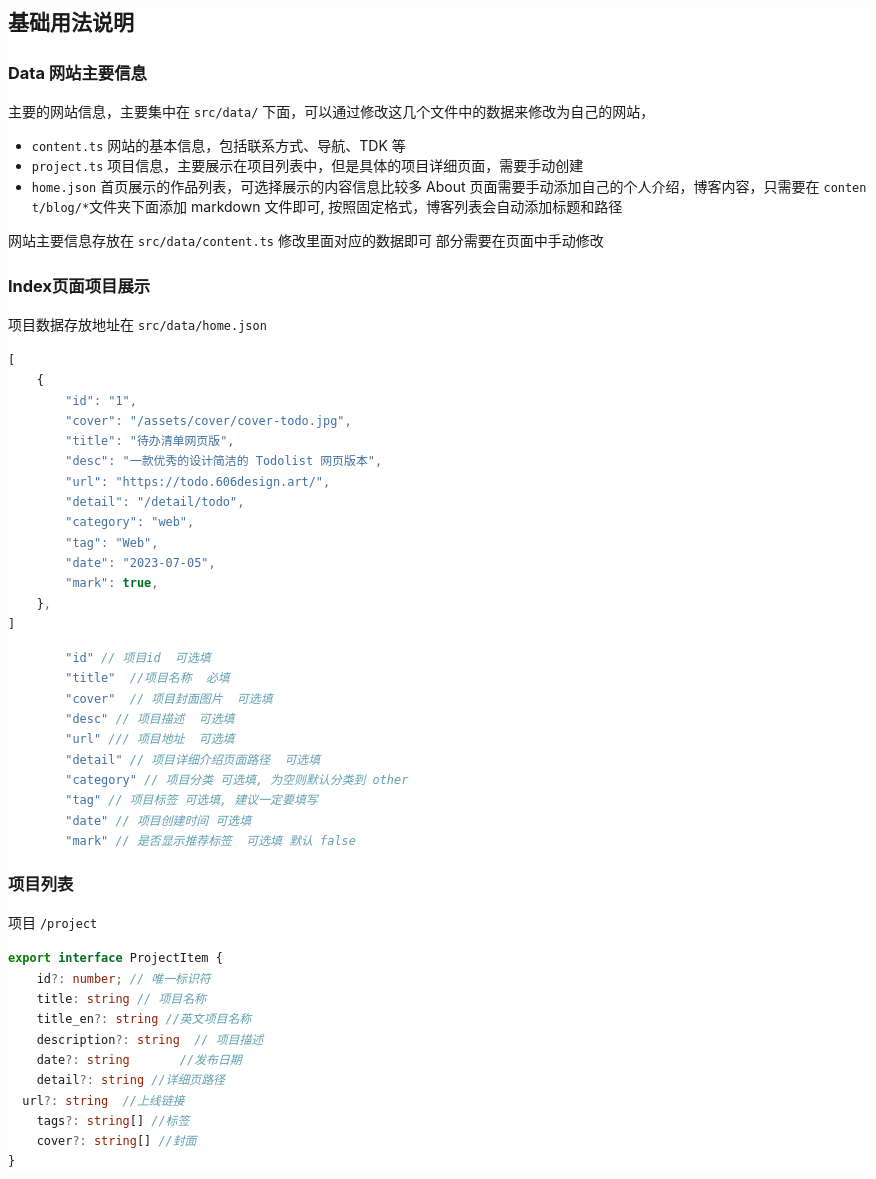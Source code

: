## 基础用法说明
### Data 网站主要信息
 主要的网站信息，主要集中在 `src/data/` 下面，可以通过修改这几个文件中的数据来修改为自己的网站，
 - `content.ts` 网站的基本信息，包括联系方式、导航、TDK 等
 - `project.ts` 项目信息，主要展示在项目列表中，但是具体的项目详细页面，需要手动创建
 - `home.json` 首页展示的作品列表，可选择展示的内容信息比较多
 About 页面需要手动添加自己的个人介绍，博客内容，只需要在 `content/blog/*`文件夹下面添加 markdown 文件即可, 按照固定格式，博客列表会自动添加标题和路径



 网站主要信息存放在  `src/data/content.ts`
 修改里面对应的数据即可
 部分需要在页面中手动修改


### Index页面项目展示
项目数据存放地址在
`src/data/home.json`

```Typescript
[
	{
		"id": "1",
		"cover": "/assets/cover/cover-todo.jpg",
		"title": "待办清单网页版",
		"desc": "一款优秀的设计简洁的 Todolist 网页版本",
		"url": "https://todo.606design.art/",
		"detail": "/detail/todo",
		"category": "web",
		"tag": "Web",
		"date": "2023-07-05",
		"mark": true,
	},
]
```
```Typescript
		"id" // 项目id  可选填
		"title"  //项目名称  必填
		"cover"  // 项目封面图片  可选填
		"desc" // 项目描述  可选填
		"url" /// 项目地址  可选填
		"detail" // 项目详细介绍页面路径  可选填
		"category" // 项目分类 可选填, 为空则默认分类到 other
		"tag" // 项目标签 可选填, 建议一定要填写
		"date" // 项目创建时间 可选填
		"mark" // 是否显示推荐标签  可选填 默认 false
```

### 项目列表

项目 `/project`

```Typescript
export interface ProjectItem {
	id?: number; // 唯一标识符
	title: string // 项目名称
	title_en?: string //英文项目名称
	description?: string  // 项目描述
	date?: string		//发布日期
	detail?: string //详细页路径
  url?: string  //上线链接
	tags?: string[] //标签
	cover?: string[] //封面
}
```
